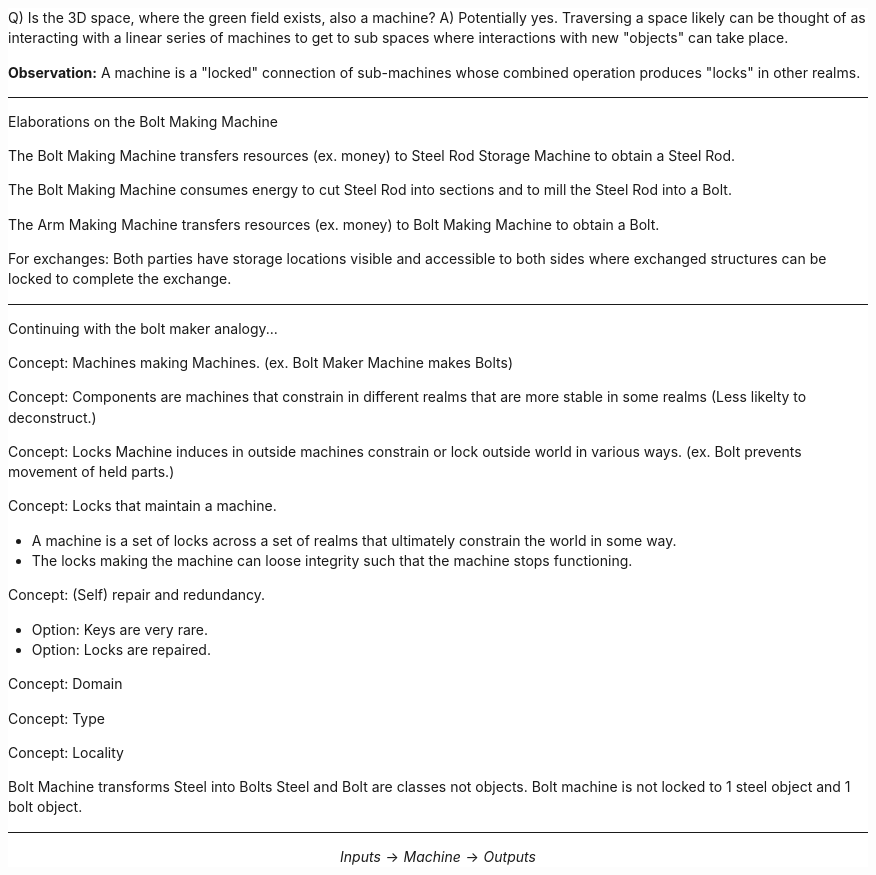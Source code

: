 Q) Is the 3D space, where the green field exists, also a machine?
A) Potentially yes.  Traversing a space likely can be thought of as interacting with a linear series of machines to get to sub spaces where interactions with new "objects" can take place.

**Observation:** A machine is a "locked" connection of sub-machines whose combined operation produces "locks" in other realms.

-----------

Elaborations on the Bolt Making Machine

The Bolt Making Machine transfers resources (ex. money) to Steel Rod Storage Machine to obtain a Steel Rod.

The Bolt Making Machine consumes energy to cut Steel Rod into sections and to mill the Steel Rod into a Bolt.

The Arm Making Machine transfers resources (ex. money) to Bolt Making Machine to obtain a Bolt.

For exchanges: Both parties have storage locations visible and accessible to both sides where exchanged structures can be locked to complete the exchange.

-----------

Continuing with the bolt maker analogy...

Concept: Machines making Machines. (ex. Bolt Maker Machine makes Bolts)

Concept: Components are machines that constrain in different realms that are more stable in some realms (Less likelty to deconstruct.)

Concept: Locks Machine induces in outside machines constrain or lock outside world in various ways. (ex. Bolt prevents movement of held parts.)

Concept: Locks that maintain a machine.

-  A machine is a set of locks across a set of realms that ultimately constrain the world in some way.  
-  The locks making the machine can loose integrity such that the machine stops functioning.

Concept: (Self) repair and redundancy.

-   Option: Keys are very rare.
-   Option: Locks are repaired.

Concept: Domain

Concept: Type

Concept: Locality

  Bolt Machine transforms Steel into Bolts
  Steel and Bolt are classes not objects.
  Bolt machine is not locked to 1 steel object and 1 bolt object.

-------

$$
\begin{equation}
Inputs \rightarrow Machine \rightarrow Outputs
\end{equation}
$$
